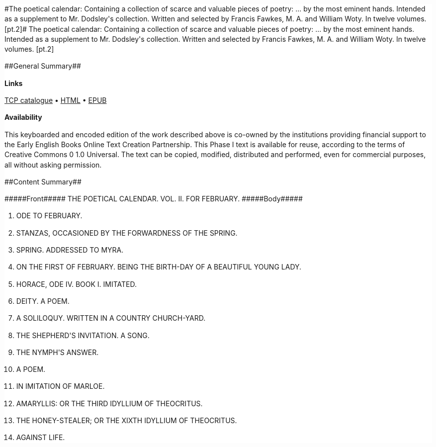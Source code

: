 #The poetical calendar: Containing a collection of scarce and valuable pieces of poetry: ... by the most eminent hands. Intended as a supplement to Mr. Dodsley's collection. Written and selected by Francis Fawkes, M. A. and William Woty. In twelve volumes. [pt.2]#
The poetical calendar: Containing a collection of scarce and valuable pieces of poetry: ... by the most eminent hands. Intended as a supplement to Mr. Dodsley's collection. Written and selected by Francis Fawkes, M. A. and William Woty. In twelve volumes. [pt.2]

##General Summary##

**Links**

[TCP catalogue](http://www.ota.ox.ac.uk/tcp/)  • 
[HTML](http://tei.it.ox.ac.uk/tcp/Texts-HTML/free/004/004897569.html)  • 
[EPUB](http://tei.it.ox.ac.uk/tcp/Texts-EPUB/free/004/004897569.epub)

**Availability**

This keyboarded and encoded edition of the
	       work described above is co-owned by the institutions
	       providing financial support to the Early English Books
	       Online Text Creation Partnership. This Phase I text is
	       available for reuse, according to the terms of Creative
	       Commons 0 1.0 Universal. The text can be copied,
	       modified, distributed and performed, even for
	       commercial purposes, all without asking permission.


##Content Summary##

#####Front#####
THE POETICAL CALENDAR. VOL. II. FOR FEBRUARY.
#####Body#####

1. ODE TO FEBRUARY.

1. STANZAS, OCCASIONED BY THE FORWARDNESS OF THE SPRING.

1. SPRING. ADDRESSED TO MYRA.

1. ON THE FIRST OF FEBRUARY. BEING THE BIRTH-DAY OF A BEAUTIFUL YOUNG LADY.

1. HORACE, ODE IV. BOOK I. IMITATED.

1. DEITY. A POEM.

1. A SOLILOQUY. WRITTEN IN A COUNTRY CHURCH-YARD.

1. THE SHEPHERD'S INVITATION. A SONG.

1. THE NYMPH'S ANSWER.

1. A POEM.

1. IN IMITATION OF MARLOE.

1. AMARYLLIS: OR THE THIRD IDYLLIUM OF THEOCRITUS.

1. THE HONEY-STEALER; OR THE XIXTH IDYLLIUM OF THEOCRITUS.

1. AGAINST LIFE.
